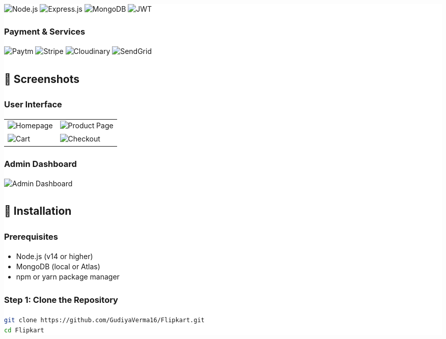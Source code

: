 ![Node.js](https://img.shields.io/badge/Node.js-43853D?style=for-the-badge&logo=node.js&logoColor=white)
![Express.js](https://img.shields.io/badge/Express.js-000000?style=for-the-badge&logo=express&logoColor=white)
![MongoDB](https://img.shields.io/badge/MongoDB-4EA94B?style=for-the-badge&logo=mongodb&logoColor=white)
![JWT](https://img.shields.io/badge/JWT-000000?style=for-the-badge&logo=JSON%20web%20tokens&logoColor=white)

### Payment & Services

![Paytm](https://img.shields.io/badge/Paytm-002970?style=for-the-badge&logo=paytm&logoColor=00BAF2)
![Stripe](https://img.shields.io/badge/Stripe-008CDD?style=for-the-badge&logo=stripe&logoColor=white)
![Cloudinary](https://img.shields.io/badge/Cloudinary-3448C5?style=for-the-badge&logo=cloudinary&logoColor=white)
![SendGrid](https://img.shields.io/badge/SendGrid-00A4BD?style=for-the-badge&logo=sendgrid&logoColor=white)

## 📸 Screenshots

### User Interface

<table>
  <tr>
    <td><img src="https://user-images.githubusercontent.com/64949957/153995383-367cbcc0-cce5-4523-a999-b8d92e44d6ab.jpg" alt="Homepage" width="300"/></td>
    <td><img src="https://user-images.githubusercontent.com/64949957/153995406-45e36cbc-8d42-4416-b23a-08ad592e4ebc.jpg" alt="Product Page" width="300"/></td>
  </tr>
  <tr>
    <td><img src="https://user-images.githubusercontent.com/64949957/153996560-bd631f30-46f0-4248-83b3-d8ce44a8f9e4.PNG" alt="Cart" width="300"/></td>
    <td><img src="https://user-images.githubusercontent.com/64949957/153996577-57b1a1d-064a-49dc-9055-e2bceb854ab2.PNG" alt="Checkout" width="300"/></td>
  </tr>
</table>

### Admin Dashboard

![Admin Dashboard](https://user-images.githubusercontent.com/64949957/153995268-0cb769b9-e0ee-48ea-83c1-09b881df4101.PNG)

## 🚀 Installation

### Prerequisites

- Node.js (v14 or higher)
- MongoDB (local or Atlas)
- npm or yarn package manager

### Step 1: Clone the Repository

```bash
git clone https://github.com/GudiyaVerma16/Flipkart.git
cd Flipkart
```
